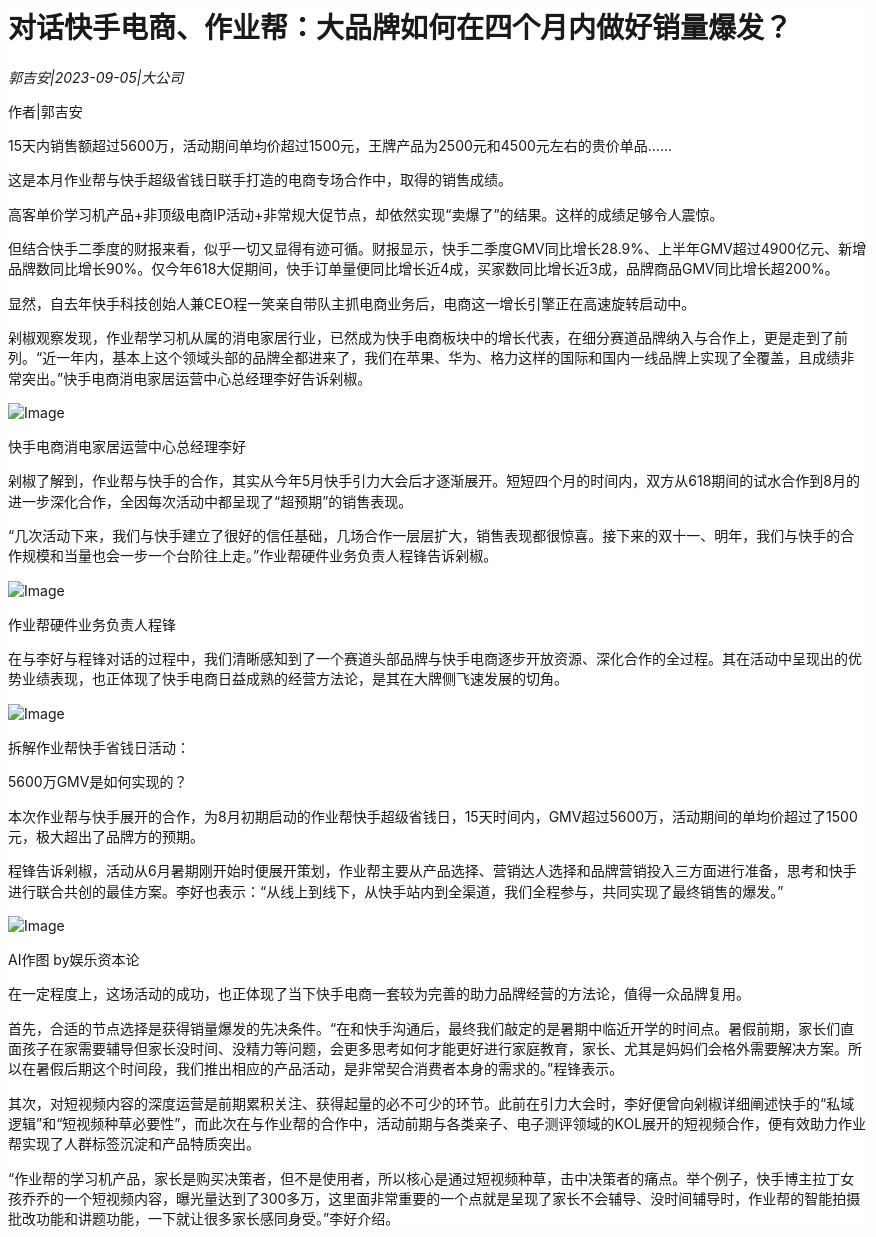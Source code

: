 # 对话快手电商、作业帮：大品牌如何在四个月内做好销量爆发？

*郭吉安|2023-09-05|大公司*

作者|郭吉安

15天内销售额超过5600万，活动期间单均价超过1500元，王牌产品为2500元和4500元左右的贵价单品……

这是本月作业帮与快手超级省钱日联手打造的电商专场合作中，取得的销售成绩。

高客单价学习机产品+非顶级电商IP活动+非常规大促节点，却依然实现“卖爆了”的结果。这样的成绩足够令人震惊。

但结合快手二季度的财报来看，似乎一切又显得有迹可循。财报显示，快手二季度GMV同比增长28.9%、上半年GMV超过4900亿元、新增品牌数同比增长90%。仅今年618大促期间，快手订单量便同比增长近4成，买家数同比增长近3成，品牌商品GMV同比增长超200%。

显然，自去年快手科技创始人兼CEO程一笑亲自带队主抓电商业务后，电商这一增长引擎正在高速旋转启动中。

剁椒观察发现，作业帮学习机从属的消电家居行业，已然成为快手电商板块中的增长代表，在细分赛道品牌纳入与合作上，更是走到了前列。“近一年内，基本上这个领域头部的品牌全都进来了，我们在苹果、华为、格力这样的国际和国内一线品牌上实现了全覆盖，且成绩非常突出。”快手电商消电家居运营中心总经理李好告诉剁椒。

![Image](https://p3-sign.toutiaoimg.com/tos-cn-i-qvj2lq49k0/b84cee7b6e9e4b9eb727ea37acb56694~tplv-tt-origin-asy1:5aS05p2hQOWoseS5kOi1hOacrOiuug==.image?_iz=58558&from=article.pc_detail&x-expires=1694529431&x-signature=WAUXtnd2WK6%2BlLPN6kMTUdN884s%3D)

快手电商消电家居运营中心总经理李好

剁椒了解到，作业帮与快手的合作，其实从今年5月快手引力大会后才逐渐展开。短短四个月的时间内，双方从618期间的试水合作到8月的进一步深化合作，全因每次活动中都呈现了“超预期”的销售表现。

“几次活动下来，我们与快手建立了很好的信任基础，几场合作一层层扩大，销售表现都很惊喜。接下来的双十一、明年，我们与快手的合作规模和当量也会一步一个台阶往上走。”作业帮硬件业务负责人程锋告诉剁椒。

![Image](https://p3-sign.toutiaoimg.com/tos-cn-i-qvj2lq49k0/6bd3aa4e57d84971a50625f595892659~tplv-tt-origin-asy1:5aS05p2hQOWoseS5kOi1hOacrOiuug==.image?_iz=58558&from=article.pc_detail&x-expires=1694529431&x-signature=p9kvpjNzn10nYWuPcKAnB0HHDTo%3D)

作业帮硬件业务负责人程锋

在与李好与程锋对话的过程中，我们清晰感知到了一个赛道头部品牌与快手电商逐步开放资源、深化合作的全过程。其在活动中呈现出的优势业绩表现，也正体现了快手电商日益成熟的经营方法论，是其在大牌侧飞速发展的切角。

![Image](https://p3-sign.toutiaoimg.com/tos-cn-i-qvj2lq49k0/7e9f64b7cc6e4ddf9d5528fc482d476e~tplv-tt-origin-asy1:5aS05p2hQOWoseS5kOi1hOacrOiuug==.image?_iz=58558&from=article.pc_detail&x-expires=1694529431&x-signature=uAkHJgKHq4RmWRfy5bq6eZ3IP4E%3D)

拆解作业帮快手省钱日活动：

5600万GMV是如何实现的？

本次作业帮与快手展开的合作，为8月初期启动的作业帮快手超级省钱日，15天时间内，GMV超过5600万，活动期间的单均价超过了1500元，极大超出了品牌方的预期。

程锋告诉剁椒，活动从6月暑期刚开始时便展开策划，作业帮主要从产品选择、营销达人选择和品牌营销投入三方面进行准备，思考和快手进行联合共创的最佳方案。李好也表示：“从线上到线下，从快手站内到全渠道，我们全程参与，共同实现了最终销售的爆发。”

![Image](https://p3-sign.toutiaoimg.com/tos-cn-i-qvj2lq49k0/c5a05467ad764230bb2af26721ddfdd0~tplv-tt-origin-asy1:5aS05p2hQOWoseS5kOi1hOacrOiuug==.image?_iz=58558&from=article.pc_detail&x-expires=1694529431&x-signature=t9QVTKlcFdWmsVbF0JXrFJfbVfs%3D)

AI作图 by娱乐资本论

在一定程度上，这场活动的成功，也正体现了当下快手电商一套较为完善的助力品牌经营的方法论，值得一众品牌复用。

首先，合适的节点选择是获得销量爆发的先决条件。“在和快手沟通后，最终我们敲定的是暑期中临近开学的时间点。暑假前期，家长们直面孩子在家需要辅导但家长没时间、没精力等问题，会更多思考如何才能更好进行家庭教育，家长、尤其是妈妈们会格外需要解决方案。所以在暑假后期这个时间段，我们推出相应的产品活动，是非常契合消费者本身的需求的。”程锋表示。

其次，对短视频内容的深度运营是前期累积关注、获得起量的必不可少的环节。此前在引力大会时，李好便曾向剁椒详细阐述快手的“私域逻辑”和“短视频种草必要性”，而此次在与作业帮的合作中，活动前期与各类亲子、电子测评领域的KOL展开的短视频合作，便有效助力作业帮实现了人群标签沉淀和产品特质突出。

“作业帮的学习机产品，家长是购买决策者，但不是使用者，所以核心是通过短视频种草，击中决策者的痛点。举个例子，快手博主拉丁女孩乔乔的一个短视频内容，曝光量达到了300多万，这里面非常重要的一个点就是呈现了家长不会辅导、没时间辅导时，作业帮的智能拍摄批改功能和讲题功能，一下就让很多家长感同身受。”李好介绍。
